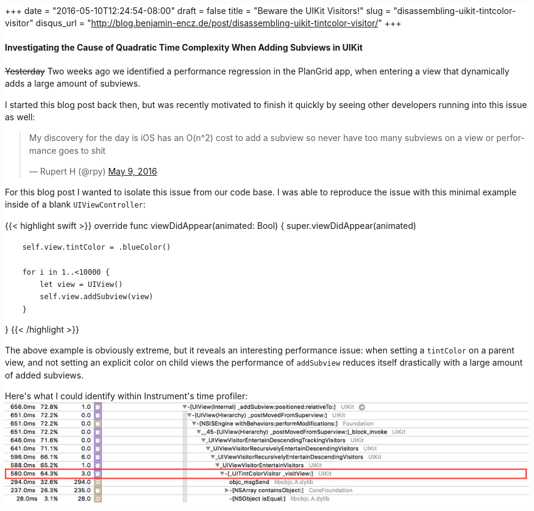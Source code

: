 +++
date = "2016-05-10T12:24:54-08:00"
draft = false
title = "Beware the UIKit Visitors!"
slug = "disassembling-uikit-tintcolor-visitor"
disqus_url = "http://blog.benjamin-encz.de/post/disassembling-uikit-tintcolor-visitor/"
+++

<p></p>

#### Investigating the Cause of Quadratic Time Complexity When Adding Subviews in UIKit

~~Yesterday~~ Two weeks ago we identified a performance regression in the PlanGrid app, when entering a view that dynamically adds a large amount of subviews.

I started this blog post back then, but was recently motivated to finish it quickly by seeing other developers running into this issue as well:

<blockquote class="twitter-tweet" data-lang="en"><p lang="en" dir="ltr">My discovery for the day is iOS has an O(n^2) cost to add a subview so never have too many subviews on a view or performance goes to shit</p>&mdash; Rupert H (@rpy) <a href="https://twitter.com/rpy/status/729550705137090560">May 9, 2016</a></blockquote>
<script async src="//platform.twitter.com/widgets.js" charset="utf-8"></script>



For this blog post I wanted to isolate this issue from our code base. I was able to reproduce the issue with this minimal example inside of a blank `UIViewController`:

{{< highlight swift >}}
override func viewDidAppear(animated: Bool) {
        super.viewDidAppear(animated)

        self.view.tintColor = .blueColor()

        for i in 1..<10000 {
            let view = UIView()
            self.view.addSubview(view)
        }
}
{{< /highlight >}}

The above example is obviously extreme, but it reveals an interesting performance issue: when setting a `tintColor` on a parent view, and not setting an explicit color on child views the performance of `addSubview` reduces itself drastically with a large amount of added subviews.

Here's what I could identify within Instrument's time profiler:
![](tint-color-visitor-highlight.png)
